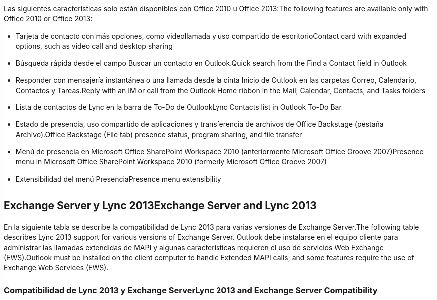 <span data-ttu-id="d6207-191">Las siguientes características solo están disponibles con Office 2010 u Office 2013:</span><span class="sxs-lookup"><span data-stu-id="d6207-191">The following features are available only with Office 2010 or Office 2013:</span></span>

  - <span data-ttu-id="d6207-192">Tarjeta de contacto con más opciones, como videollamada y uso compartido de escritorio</span><span class="sxs-lookup"><span data-stu-id="d6207-192">Contact card with expanded options, such as video call and desktop sharing</span></span>

  - <span data-ttu-id="d6207-193">Búsqueda rápida desde el campo Buscar un contacto en Outlook.</span><span class="sxs-lookup"><span data-stu-id="d6207-193">Quick search from the Find a Contact field in Outlook</span></span>

  - <span data-ttu-id="d6207-194">Responder con mensajería instantánea o una llamada desde la cinta Inicio de Outlook en las carpetas Correo, Calendario, Contactos y Tareas.</span><span class="sxs-lookup"><span data-stu-id="d6207-194">Reply with an IM or call from the Outlook Home ribbon in the Mail, Calendar, Contacts, and Tasks folders</span></span>

  - <span data-ttu-id="d6207-195">Lista de contactos de Lync en la barra de To-Do de Outlook</span><span class="sxs-lookup"><span data-stu-id="d6207-195">Lync Contacts list in Outlook To-Do Bar</span></span>

  - <span data-ttu-id="d6207-196">Estado de presencia, uso compartido de aplicaciones y transferencia de archivos de Office Backstage (pestaña Archivo).</span><span class="sxs-lookup"><span data-stu-id="d6207-196">Office Backstage (File tab) presence status, program sharing, and file transfer</span></span>

  - <span data-ttu-id="d6207-197">Menú de presencia en Microsoft Office SharePoint Workspace 2010 (anteriormente Microsoft Office Groove 2007)</span><span class="sxs-lookup"><span data-stu-id="d6207-197">Presence menu in Microsoft Office SharePoint Workspace 2010 (formerly Microsoft Office Groove 2007)</span></span>

  - <span data-ttu-id="d6207-198">Extensibilidad del menú Presencia</span><span class="sxs-lookup"><span data-stu-id="d6207-198">Presence menu extensibility</span></span>

</div>

<div>

## <a name="exchange-server-and-lync-2013"></a><span data-ttu-id="d6207-199">Exchange Server y Lync 2013</span><span class="sxs-lookup"><span data-stu-id="d6207-199">Exchange Server and Lync 2013</span></span>

<span data-ttu-id="d6207-200">En la siguiente tabla se describe la compatibilidad de Lync 2013 para varias versiones de Exchange Server.</span><span class="sxs-lookup"><span data-stu-id="d6207-200">The following table describes Lync 2013 support for various versions of Exchange Server.</span></span> <span data-ttu-id="d6207-201">Outlook debe instalarse en el equipo cliente para administrar las llamadas extendidas de MAPI y algunas características requieren el uso de servicios Web Exchange (EWS).</span><span class="sxs-lookup"><span data-stu-id="d6207-201">Outlook must be installed on the client computer to handle Extended MAPI calls, and some features require the use of Exchange Web Services (EWS).</span></span>

### <a name="lync-2013-and-exchange-server-compatibility"></a><span data-ttu-id="d6207-202">Compatibilidad de Lync 2013 y Exchange Server</span><span class="sxs-lookup"><span data-stu-id="d6207-202">Lync 2013 and Exchange Server Compatibility</span></span>
